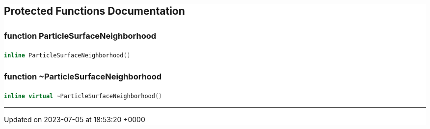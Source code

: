 
## Protected Functions Documentation

### function ParticleSurfaceNeighborhood

```cpp
inline ParticleSurfaceNeighborhood()
```


### function ~ParticleSurfaceNeighborhood

```cpp
inline virtual ~ParticleSurfaceNeighborhood()
```


-------------------------------

Updated on 2023-07-05 at 18:53:20 +0000
